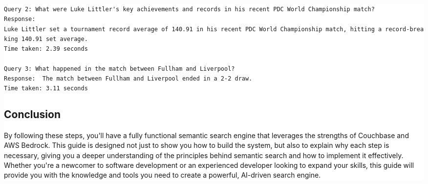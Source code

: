    Query 2: What were Luke Littler's key achievements and records in his recent PDC World Championship match?
    Response: 
    Luke Littler set a tournament record average of 140.91 in his recent PDC World Championship match, hitting a record-breaking 140.91 set average.
    Time taken: 2.39 seconds
    
    Query 3: What happened in the match between Fullham and Liverpool?
    Response:  The match between Fullham and Liverpool ended in a 2-2 draw.
    Time taken: 3.11 seconds


## Conclusion
By following these steps, you'll have a fully functional semantic search engine that leverages the strengths of Couchbase and AWS Bedrock. This guide is designed not just to show you how to build the system, but also to explain why each step is necessary, giving you a deeper understanding of the principles behind semantic search and how to implement it effectively. Whether you're a newcomer to software development or an experienced developer looking to expand your skills, this guide will provide you with the knowledge and tools you need to create a powerful, AI-driven search engine.

